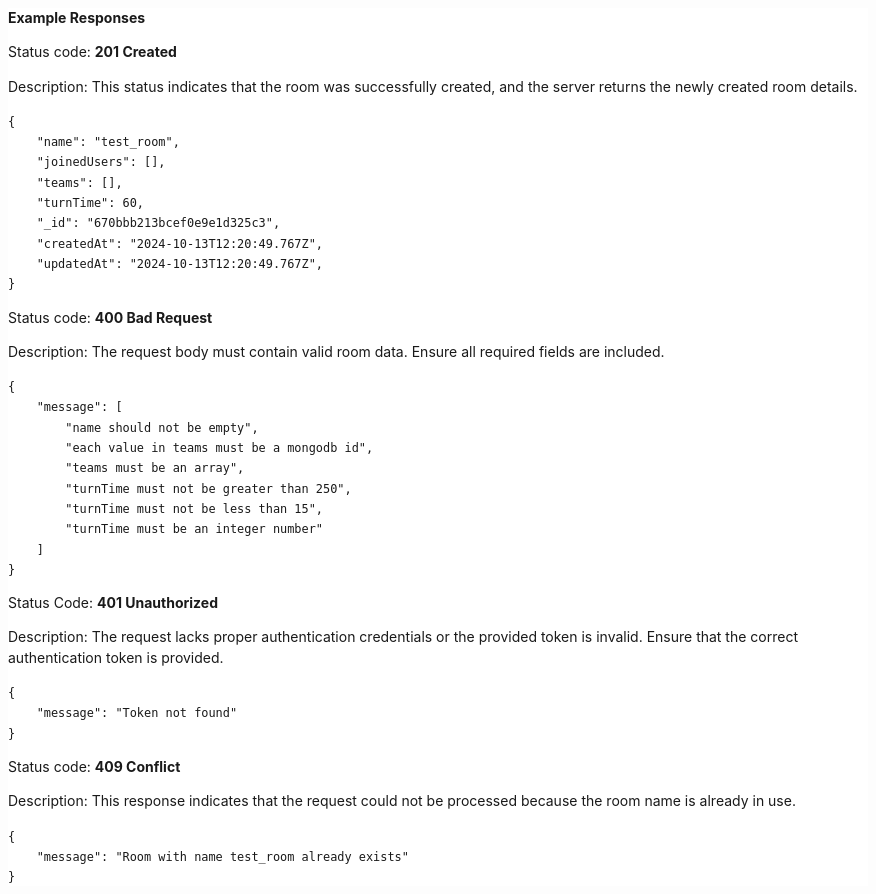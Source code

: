 **Example Responses**

Status code: **201 Created**

Description: This status indicates that the room was successfully created, and the server returns the newly created room details.

```
{
    "name": "test_room",
    "joinedUsers": [],
    "teams": [],
    "turnTime": 60,
    "_id": "670bbb213bcef0e9e1d325c3",
    "createdAt": "2024-10-13T12:20:49.767Z",
    "updatedAt": "2024-10-13T12:20:49.767Z",
}
```

Status code: **400 Bad Request**

Description: The request body must contain valid room data. Ensure all required fields are included.

```
{
    "message": [
        "name should not be empty",
        "each value in teams must be a mongodb id",
        "teams must be an array",
        "turnTime must not be greater than 250",
        "turnTime must not be less than 15",
        "turnTime must be an integer number"
    ]
}
```

Status Code: **401 Unauthorized**

Description: The request lacks proper authentication credentials or the provided
token is invalid. Ensure that the correct authentication token is provided.

```
{
    "message": "Token not found"
}
```

Status code: **409 Conflict**

Description: This response indicates that the request could not be processed
because the room name is already in use.

```
{
    "message": "Room with name test_room already exists"
}
```
